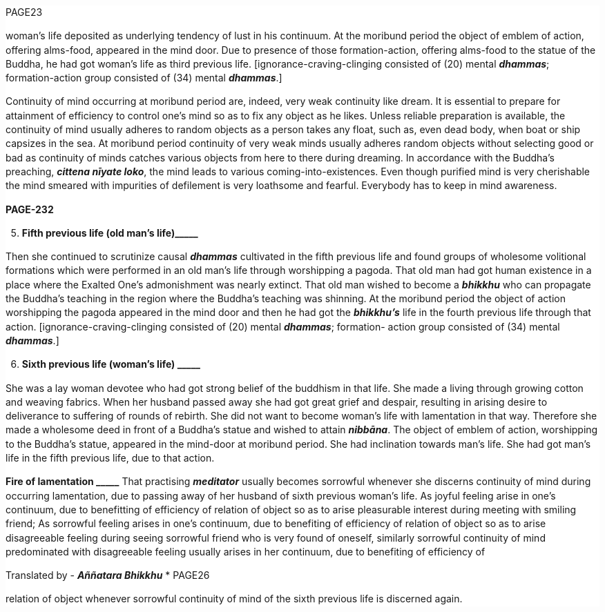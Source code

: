 PAGE23

woman’s life deposited as underlying tendency of lust in his continuum. At the moribund period the object of emblem of action, offering alms-food, appeared in the mind door. Due to presence of those formation-action, offering alms-food to the statue of the Buddha, he had got woman’s  life  as  third  previous  life.  [ignorance-craving-clinging  consisted  of  (20)  mental ***dhammas***; formation-action group consisted of (34) mental ***dhammas***.] 

Continuity of mind occurring at moribund period are, indeed, very weak continuity like dream. It is essential to prepare for attainment of efficiency to control one’s mind so as to fix any object as he likes. Unless reliable preparation is available, the continuity of mind usually adheres to random objects as a person takes any float, such as, even dead body, when boat or ship capsizes in the sea. At moribund period continuity of very weak minds usually adheres random objects without selecting good or bad as continuity of minds catches various objects from here to there during dreaming.  In accordance with the Buddha’s preaching, ***cittena nīyate loko***, the mind leads to various coming-into-existences. Even though purified mind is very cherishable the mind smeared with impurities of defilement is very loathsome and fearful. Everybody has to keep in mind awareness. 

**PAGE-232** 

5. **Fifth previous life (old man’s life)\_\_\_\_\_** 

Then she continued to scrutinize causal ***dhammas*** cultivated in the fifth previous life and found groups of wholesome volitional formations which were performed in an old man’s life through worshipping a pagoda. That old man had got human existence in a place where the  Exalted  One’s  admonishment  was  nearly  extinct.  That  old  man  wished  to  become  a ***bhikkhu***  who  can  propagate  the  Buddha’s  teaching  in  the  region  where  the  Buddha’s teaching was shinning. At the moribund period the object of action worshipping the pagoda appeared in the mind door and then he had got the ***bhikkhu’s*** life in the fourth previous life through that action. [ignorance-craving-clinging  consisted  of  (20)  mental  ***dhammas***;  formation- action group consisted of (34) mental ***dhammas***.]

6. **Sixth previous life (woman’s life) \_\_\_\_\_** 

She was a lay woman devotee who had got strong belief of the buddhism in that life. She made a living through growing cotton and weaving fabrics. When her husband passed away she had got great grief and despair, resulting in arising desire to deliverance to suffering of rounds of rebirth. She did not want to become woman’s life with lamentation in that way. Therefore she made a wholesome deed in front of a Buddha’s statue and wished to attain ***nibbāna***. The object of emblem of action, worshipping to the Buddha’s statue, appeared in the mind-door at moribund period. She had inclination towards man’s life. She had got man’s life in the fifth previous life, due to that action. 

**Fire of lamentation \_\_\_\_\_** That practising ***meditator*** usually becomes sorrowful whenever she discerns continuity of mind during occurring lamentation, due to passing away of her husband of sixth previous woman’s life. As joyful feeling arise in one’s continuum, due to benefitting of efficiency of relation of object so as to arise pleasurable interest during meeting with smiling friend; As sorrowful feeling arises in one’s continuum, due to benefiting of efficiency of relation of object so as to arise disagreeable feeling during seeing sorrowful friend who is very found of oneself, similarly sorrowful continuity of mind predominated with disagreeable feeling usually arises in her continuum, due to benefiting of efficiency of 


Translated by - ***Aññatara Bhikkhu*** \*  PAGE26

relation  of  object  whenever  sorrowful  continuity  of  mind  of  the  sixth  previous  life  is discerned again. 
